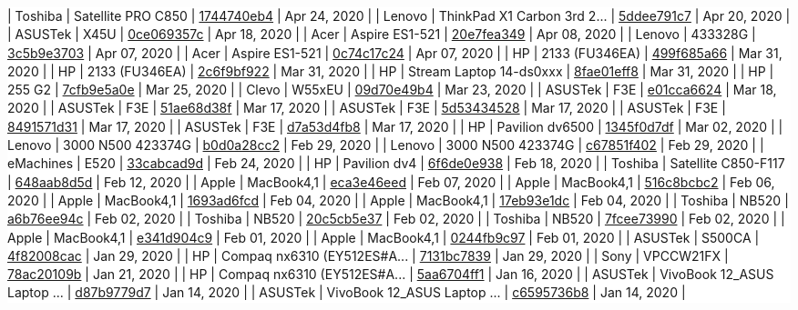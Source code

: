 | Toshiba       | Satellite PRO C850          | [1744740eb4](https://linux-hardware.org/?probe=1744740eb4) | Apr 24, 2020 |
| Lenovo        | ThinkPad X1 Carbon 3rd 2... | [5ddee791c7](https://linux-hardware.org/?probe=5ddee791c7) | Apr 20, 2020 |
| ASUSTek       | X45U                        | [0ce069357c](https://linux-hardware.org/?probe=0ce069357c) | Apr 18, 2020 |
| Acer          | Aspire ES1-521              | [20e7fea349](https://linux-hardware.org/?probe=20e7fea349) | Apr 08, 2020 |
| Lenovo        | 433328G                     | [3c5b9e3703](https://linux-hardware.org/?probe=3c5b9e3703) | Apr 07, 2020 |
| Acer          | Aspire ES1-521              | [0c74c17c24](https://linux-hardware.org/?probe=0c74c17c24) | Apr 07, 2020 |
| HP            | 2133 (FU346EA)              | [499f685a66](https://linux-hardware.org/?probe=499f685a66) | Mar 31, 2020 |
| HP            | 2133 (FU346EA)              | [2c6f9bf922](https://linux-hardware.org/?probe=2c6f9bf922) | Mar 31, 2020 |
| HP            | Stream Laptop 14-ds0xxx     | [8fae01eff8](https://linux-hardware.org/?probe=8fae01eff8) | Mar 31, 2020 |
| HP            | 255 G2                      | [7cfb9e5a0e](https://linux-hardware.org/?probe=7cfb9e5a0e) | Mar 25, 2020 |
| Clevo         | W55xEU                      | [09d70e49b4](https://linux-hardware.org/?probe=09d70e49b4) | Mar 23, 2020 |
| ASUSTek       | F3E                         | [e01cca6624](https://linux-hardware.org/?probe=e01cca6624) | Mar 18, 2020 |
| ASUSTek       | F3E                         | [51ae68d38f](https://linux-hardware.org/?probe=51ae68d38f) | Mar 17, 2020 |
| ASUSTek       | F3E                         | [5d53434528](https://linux-hardware.org/?probe=5d53434528) | Mar 17, 2020 |
| ASUSTek       | F3E                         | [8491571d31](https://linux-hardware.org/?probe=8491571d31) | Mar 17, 2020 |
| ASUSTek       | F3E                         | [d7a53d4fb8](https://linux-hardware.org/?probe=d7a53d4fb8) | Mar 17, 2020 |
| HP            | Pavilion dv6500             | [1345f0d7df](https://linux-hardware.org/?probe=1345f0d7df) | Mar 02, 2020 |
| Lenovo        | 3000 N500 423374G           | [b0d0a28cc2](https://linux-hardware.org/?probe=b0d0a28cc2) | Feb 29, 2020 |
| Lenovo        | 3000 N500 423374G           | [c67851f402](https://linux-hardware.org/?probe=c67851f402) | Feb 29, 2020 |
| eMachines     | E520                        | [33cabcad9d](https://linux-hardware.org/?probe=33cabcad9d) | Feb 24, 2020 |
| HP            | Pavilion dv4                | [6f6de0e938](https://linux-hardware.org/?probe=6f6de0e938) | Feb 18, 2020 |
| Toshiba       | Satellite C850-F117         | [648aab8d5d](https://linux-hardware.org/?probe=648aab8d5d) | Feb 12, 2020 |
| Apple         | MacBook4,1                  | [eca3e46eed](https://linux-hardware.org/?probe=eca3e46eed) | Feb 07, 2020 |
| Apple         | MacBook4,1                  | [516c8bcbc2](https://linux-hardware.org/?probe=516c8bcbc2) | Feb 06, 2020 |
| Apple         | MacBook4,1                  | [1693ad6fcd](https://linux-hardware.org/?probe=1693ad6fcd) | Feb 04, 2020 |
| Apple         | MacBook4,1                  | [17eb93e1dc](https://linux-hardware.org/?probe=17eb93e1dc) | Feb 04, 2020 |
| Toshiba       | NB520                       | [a6b76ee94c](https://linux-hardware.org/?probe=a6b76ee94c) | Feb 02, 2020 |
| Toshiba       | NB520                       | [20c5cb5e37](https://linux-hardware.org/?probe=20c5cb5e37) | Feb 02, 2020 |
| Toshiba       | NB520                       | [7fcee73990](https://linux-hardware.org/?probe=7fcee73990) | Feb 02, 2020 |
| Apple         | MacBook4,1                  | [e341d904c9](https://linux-hardware.org/?probe=e341d904c9) | Feb 01, 2020 |
| Apple         | MacBook4,1                  | [0244fb9c97](https://linux-hardware.org/?probe=0244fb9c97) | Feb 01, 2020 |
| ASUSTek       | S500CA                      | [4f82008cac](https://linux-hardware.org/?probe=4f82008cac) | Jan 29, 2020 |
| HP            | Compaq nx6310 (EY512ES#A... | [7131bc7839](https://linux-hardware.org/?probe=7131bc7839) | Jan 29, 2020 |
| Sony          | VPCCW21FX                   | [78ac20109b](https://linux-hardware.org/?probe=78ac20109b) | Jan 21, 2020 |
| HP            | Compaq nx6310 (EY512ES#A... | [5aa6704ff1](https://linux-hardware.org/?probe=5aa6704ff1) | Jan 16, 2020 |
| ASUSTek       | VivoBook 12_ASUS Laptop ... | [d87b9779d7](https://linux-hardware.org/?probe=d87b9779d7) | Jan 14, 2020 |
| ASUSTek       | VivoBook 12_ASUS Laptop ... | [c6595736b8](https://linux-hardware.org/?probe=c6595736b8) | Jan 14, 2020 |